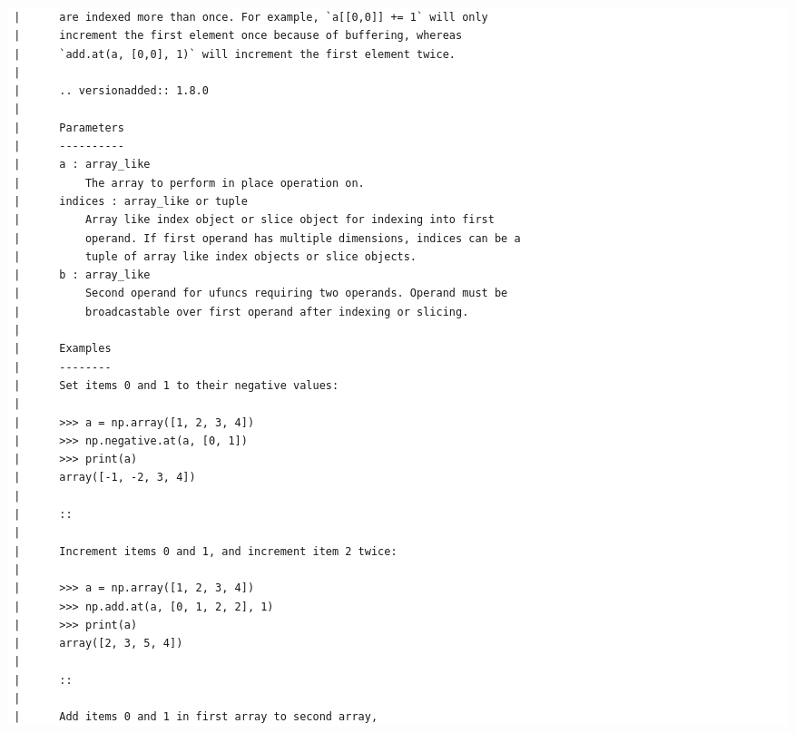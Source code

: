      |      are indexed more than once. For example, `a[[0,0]] += 1` will only
     |      increment the first element once because of buffering, whereas
     |      `add.at(a, [0,0], 1)` will increment the first element twice.
     |      
     |      .. versionadded:: 1.8.0
     |      
     |      Parameters
     |      ----------
     |      a : array_like
     |          The array to perform in place operation on.
     |      indices : array_like or tuple
     |          Array like index object or slice object for indexing into first
     |          operand. If first operand has multiple dimensions, indices can be a
     |          tuple of array like index objects or slice objects.
     |      b : array_like
     |          Second operand for ufuncs requiring two operands. Operand must be
     |          broadcastable over first operand after indexing or slicing.
     |      
     |      Examples
     |      --------
     |      Set items 0 and 1 to their negative values:
     |      
     |      >>> a = np.array([1, 2, 3, 4])
     |      >>> np.negative.at(a, [0, 1])
     |      >>> print(a)
     |      array([-1, -2, 3, 4])
     |      
     |      ::
     |      
     |      Increment items 0 and 1, and increment item 2 twice:
     |      
     |      >>> a = np.array([1, 2, 3, 4])
     |      >>> np.add.at(a, [0, 1, 2, 2], 1)
     |      >>> print(a)
     |      array([2, 3, 5, 4])
     |      
     |      ::
     |      
     |      Add items 0 and 1 in first array to second array,
